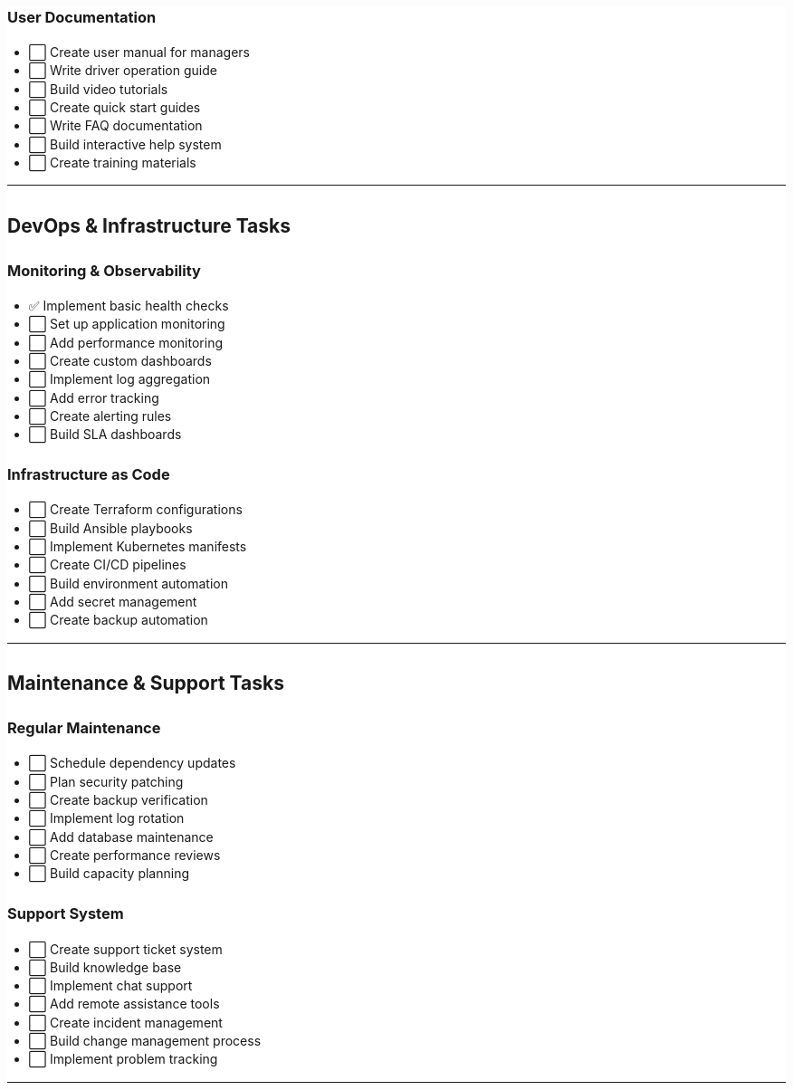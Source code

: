 ### User Documentation
- ⬜ Create user manual for managers
- ⬜ Write driver operation guide
- ⬜ Build video tutorials
- ⬜ Create quick start guides
- ⬜ Write FAQ documentation
- ⬜ Build interactive help system
- ⬜ Create training materials

---

## DevOps & Infrastructure Tasks

### Monitoring & Observability
- ✅ Implement basic health checks
- ⬜ Set up application monitoring
- ⬜ Add performance monitoring
- ⬜ Create custom dashboards
- ⬜ Implement log aggregation
- ⬜ Add error tracking
- ⬜ Create alerting rules
- ⬜ Build SLA dashboards

### Infrastructure as Code
- ⬜ Create Terraform configurations
- ⬜ Build Ansible playbooks
- ⬜ Implement Kubernetes manifests
- ⬜ Create CI/CD pipelines
- ⬜ Build environment automation
- ⬜ Add secret management
- ⬜ Create backup automation

---

## Maintenance & Support Tasks

### Regular Maintenance
- ⬜ Schedule dependency updates
- ⬜ Plan security patching
- ⬜ Create backup verification
- ⬜ Implement log rotation
- ⬜ Add database maintenance
- ⬜ Create performance reviews
- ⬜ Build capacity planning

### Support System
- ⬜ Create support ticket system
- ⬜ Build knowledge base
- ⬜ Implement chat support
- ⬜ Add remote assistance tools
- ⬜ Create incident management
- ⬜ Build change management process
- ⬜ Implement problem tracking

---